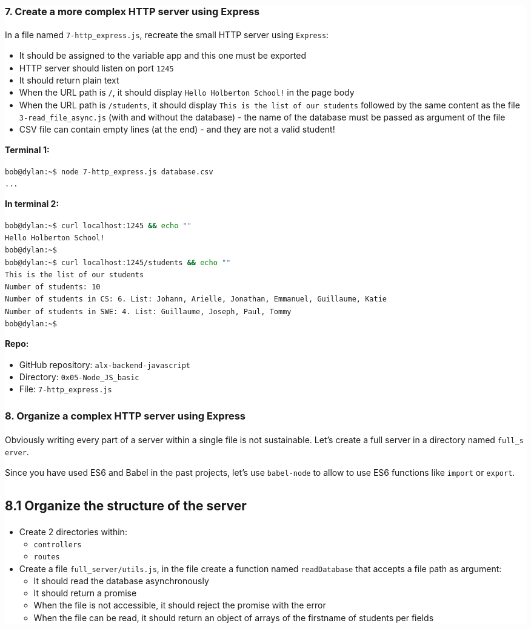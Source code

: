 ### 7. Create a more complex HTTP server using Express

In a file named `7-http_express.js`, recreate the small HTTP server using `Express`:

- It should be assigned to the variable app and this one must be exported
- HTTP server should listen on port `1245`
- It should return plain text
- When the URL path is `/`, it should display `Hello Holberton School!` in the page body
- When the URL path is `/students`, it should display `This is the list of our students` followed by the same content as the file `3-read_file_async.js` (with and without the database) - the name of the database must be passed as argument of the file
- CSV file can contain empty lines (at the end) - and they are not a valid student!

**Terminal 1:**

```bash
bob@dylan:~$ node 7-http_express.js database.csv
...
```

**In terminal 2:**

```bash
bob@dylan:~$ curl localhost:1245 && echo ""
Hello Holberton School!
bob@dylan:~$
bob@dylan:~$ curl localhost:1245/students && echo ""
This is the list of our students
Number of students: 10
Number of students in CS: 6. List: Johann, Arielle, Jonathan, Emmanuel, Guillaume, Katie
Number of students in SWE: 4. List: Guillaume, Joseph, Paul, Tommy
bob@dylan:~$
```

**Repo:**
- GitHub repository: `alx-backend-javascript`
- Directory: `0x05-Node_JS_basic`
- File: `7-http_express.js`

### 8. Organize a complex HTTP server using Express

Obviously writing every part of a server within a single file is not sustainable. Let’s create a full server in a directory named `full_server`.

Since you have used ES6 and Babel in the past projects, let’s use `babel-node` to allow to use ES6 functions like `import` or `export`.

## 8.1 Organize the structure of the server

- Create 2 directories within:
    - `controllers`
    - `routes`
- Create a file `full_server/utils.js`, in the file create a function named `readDatabase` that accepts a file path as argument:
    - It should read the database asynchronously
    - It should return a promise
    - When the file is not accessible, it should reject the promise with the error
    - When the file can be read, it should return an object of arrays of the firstname of students per fields
